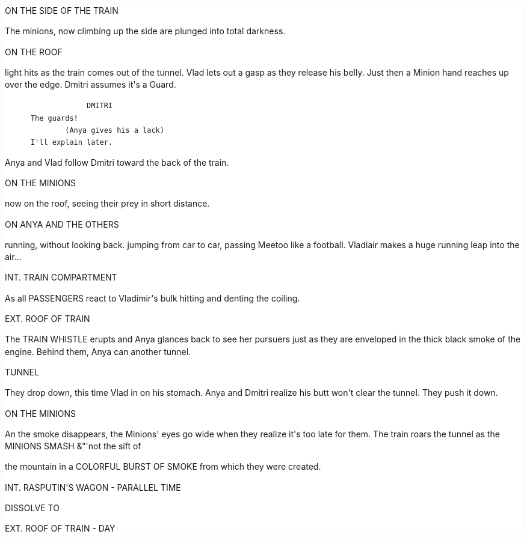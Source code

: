 ON THE SIDE OF THE TRAIN

The minions, now climbing up the side are plunged into
total darkness.

ON THE ROOF

light hits as the train comes out of the tunnel.
Vlad lets out a gasp as they release his belly.
Just then a Minion hand reaches up over the edge.
Dmitri assumes it's a Guard.

                       DMITRI
          The guards!
                  (Anya gives his a lack)
          I'll explain later.

Anya and Vlad follow Dmitri toward the back of the train.

ON THE MINIONS

now on the roof, seeing their prey in short distance.

ON ANYA AND THE OTHERS

running, without looking back. jumping from car to car,
passing Meetoo like a football. Vladiair makes a huge
running leap into the air...

INT. TRAIN COMPARTMENT

As all PASSENGERS react to Vladimir's bulk hitting and
denting the coiling.

EXT. ROOF OF TRAIN

The TRAIN WHISTLE erupts and Anya glances back to see
her pursuers just as they are enveloped in the thick black
smoke of the engine. Behind them, Anya can another tunnel.

TUNNEL

They drop down, this time Vlad in on his stomach. Anya
and Dmitri realize his butt won't clear the tunnel.
They push it down.

ON THE MINIONS

An the smoke disappears, the Minions' eyes go wide when
they realize it's too late for them. The train roars the
tunnel as the MINIONS SMASH &"'not the sift of

the mountain in a COLORFUL BURST OF SMOKE from which
they were created.

INT. RASPUTIN'S WAGON - PARALLEL TIME

DISSOLVE TO

EXT.	ROOF OF TRAIN - DAY
